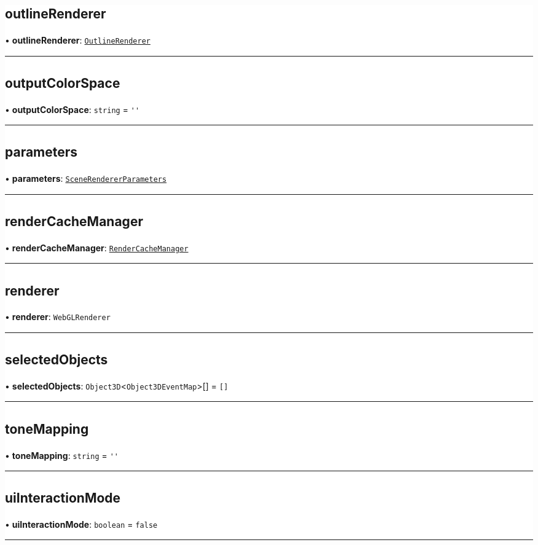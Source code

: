 ## outlineRenderer

• **outlineRenderer**: [`OutlineRenderer`](configurator_core_src_roomle_configurator._internal_.OutlineRenderer.md)

___

## outputColorSpace

• **outputColorSpace**: `string` = `''`

___

## parameters

• **parameters**: [`SceneRendererParameters`](../interfaces/configurator_core_src_roomle_configurator._internal_.SceneRendererParameters.md)

___

## renderCacheManager

• **renderCacheManager**: [`RenderCacheManager`](configurator_core_src_roomle_configurator._internal_.RenderCacheManager.md)

___

## renderer

• **renderer**: `WebGLRenderer`

___

## selectedObjects

• **selectedObjects**: `Object3D`<`Object3DEventMap`\>[] = `[]`

___

## toneMapping

• **toneMapping**: `string` = `''`

___

## uiInteractionMode

• **uiInteractionMode**: `boolean` = `false`

___
